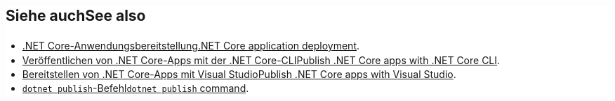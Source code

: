 ## <a name="see-also"></a><span data-ttu-id="e4a1a-201">Siehe auch</span><span class="sxs-lookup"><span data-stu-id="e4a1a-201">See also</span></span>

- <span data-ttu-id="e4a1a-202">[.NET Core-Anwendungsbereitstellung](index.md)</span><span class="sxs-lookup"><span data-stu-id="e4a1a-202">[.NET Core application deployment](index.md).</span></span>
- <span data-ttu-id="e4a1a-203">[Veröffentlichen von .NET Core-Apps mit der .NET Core-CLI](deploy-with-cli.md)</span><span class="sxs-lookup"><span data-stu-id="e4a1a-203">[Publish .NET Core apps with .NET Core CLI](deploy-with-cli.md).</span></span>
- <span data-ttu-id="e4a1a-204">[Bereitstellen von .NET Core-Apps mit Visual Studio](deploy-with-vs.md)</span><span class="sxs-lookup"><span data-stu-id="e4a1a-204">[Publish .NET Core apps with Visual Studio](deploy-with-vs.md).</span></span>
- <span data-ttu-id="e4a1a-205">[`dotnet publish`-Befehl](../tools/dotnet-publish.md)</span><span class="sxs-lookup"><span data-stu-id="e4a1a-205">[`dotnet publish` command](../tools/dotnet-publish.md).</span></span>
